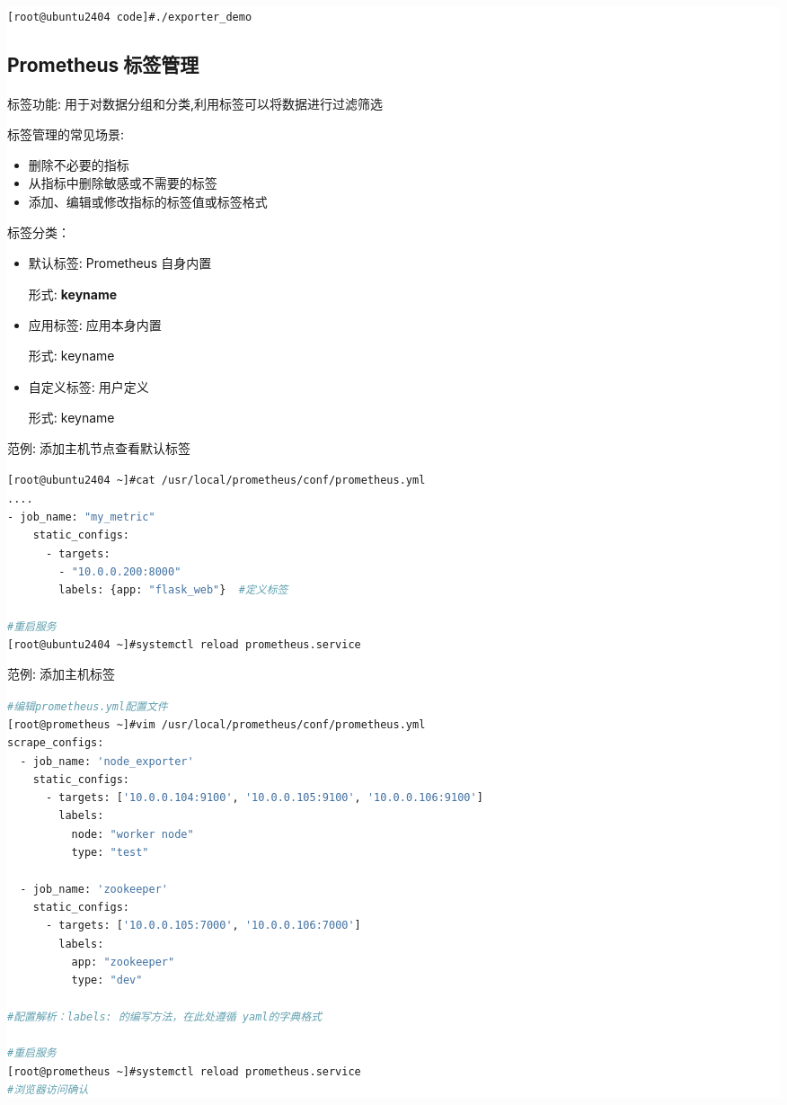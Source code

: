 ```bash
[root@ubuntu2404 code]#./exporter_demo
```



## **Prometheus** **标签管理**

标签功能: 用于对数据分组和分类,利用标签可以将数据进行过滤筛选

标签管理的常见场景:

- 删除不必要的指标
- 从指标中删除敏感或不需要的标签
- 添加、编辑或修改指标的标签值或标签格式

标签分类：

- 默认标签: Prometheus 自身内置

  形式: __keyname__

- 应用标签: 应用本身内置

  形式: keyname

- 自定义标签: 用户定义

  形式: keyname

范例: 添加主机节点查看默认标签

```bash
[root@ubuntu2404 ~]#cat /usr/local/prometheus/conf/prometheus.yml
....
- job_name: "my_metric"
    static_configs:
      - targets: 
        - "10.0.0.200:8000"
        labels: {app: "flask_web"}	#定义标签

#重启服务  
[root@ubuntu2404 ~]#systemctl reload prometheus.service 
```

范例: 添加主机标签

```bash
#编辑prometheus.yml配置文件
[root@prometheus ~]#vim /usr/local/prometheus/conf/prometheus.yml
scrape_configs:
  - job_name: 'node_exporter'
    static_configs:
      - targets: ['10.0.0.104:9100', '10.0.0.105:9100', '10.0.0.106:9100']
        labels:
          node: "worker node"
          type: "test"

  - job_name: 'zookeeper'
    static_configs:
      - targets: ['10.0.0.105:7000', '10.0.0.106:7000']
        labels:
          app: "zookeeper"
          type: "dev"

#配置解析：labels: 的编写方法，在此处遵循 yaml的字典格式

#重启服务        
[root@prometheus ~]#systemctl reload prometheus.service
#浏览器访问确认
```
